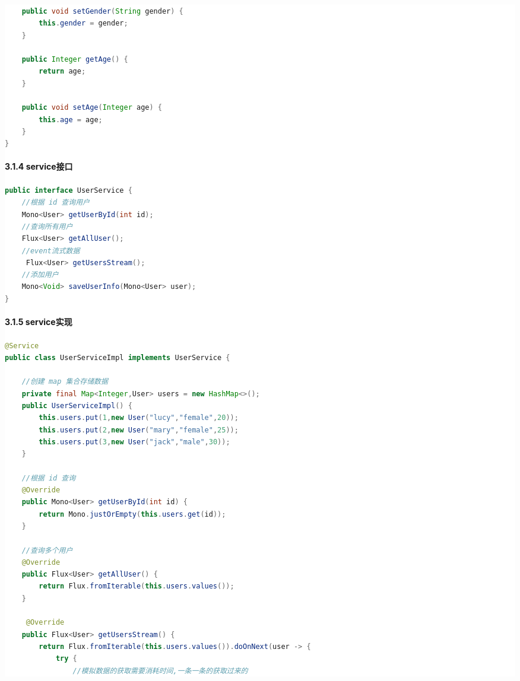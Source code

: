 ```java
    public void setGender(String gender) {
        this.gender = gender;
    }

    public Integer getAge() {
        return age;
    }

    public void setAge(Integer age) {
        this.age = age;
    }
}
```



#### 3.1.4 service接口



```java
public interface UserService {
    //根据 id 查询用户
    Mono<User> getUserById(int id);
    //查询所有用户
    Flux<User> getAllUser();
    //event流式数据
     Flux<User> getUsersStream();
    //添加用户
    Mono<Void> saveUserInfo(Mono<User> user);
}
```



#### 3.1.5 service实现



```java
@Service
public class UserServiceImpl implements UserService {

    //创建 map 集合存储数据
    private final Map<Integer,User> users = new HashMap<>();
    public UserServiceImpl() {
        this.users.put(1,new User("lucy","female",20));
        this.users.put(2,new User("mary","female",25));
        this.users.put(3,new User("jack","male",30));
    }

    //根据 id 查询
    @Override
    public Mono<User> getUserById(int id) {
        return Mono.justOrEmpty(this.users.get(id));
    }

    //查询多个用户
    @Override
    public Flux<User> getAllUser() {
        return Flux.fromIterable(this.users.values());
    }

     @Override
    public Flux<User> getUsersStream() {
        return Flux.fromIterable(this.users.values()).doOnNext(user -> {
            try {
                //模拟数据的获取需要消耗时间,一条一条的获取过来的
```